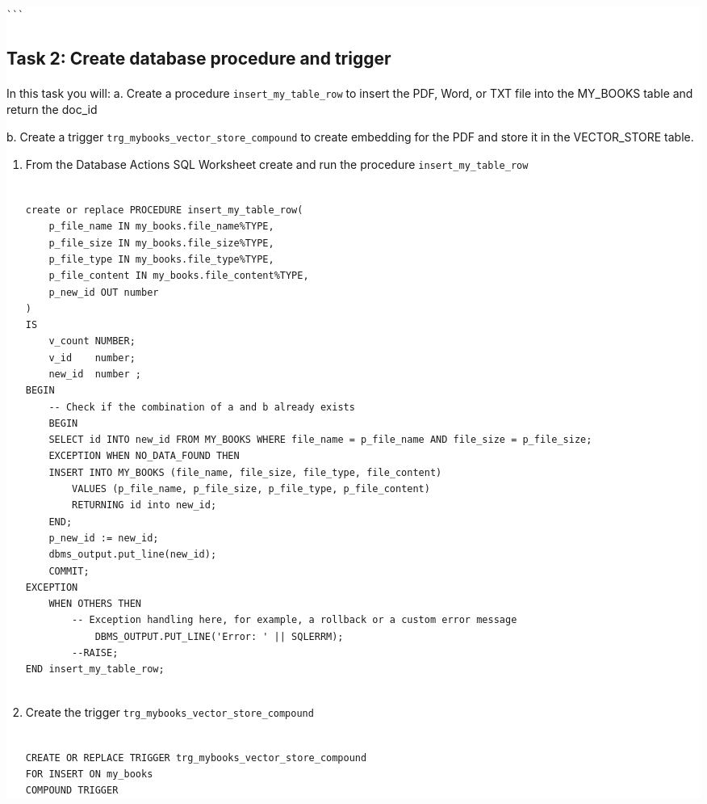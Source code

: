     ```

## Task 2: Create database procedure and trigger 

In this task you will:
a. Create a procedure `insert_my_table_row` to insert the PDF, Word, or TXT file into the MY\_BOOKS table and return the doc\_id

b. Create a trigger `trg_mybooks_vector_store_compound` to create embedding for the PDF and store it in the VECTOR\_STORE table.

1. From the Database Actions SQL Worksheet create and run the procedure `insert_my_table_row` 

    ```

    create or replace PROCEDURE insert_my_table_row(
        p_file_name IN my_books.file_name%TYPE,
        p_file_size IN my_books.file_size%TYPE,
        p_file_type IN my_books.file_type%TYPE,
        p_file_content IN my_books.file_content%TYPE,
        p_new_id OUT number
    )
    IS
        v_count NUMBER;
        v_id    number;
        new_id  number ;
    BEGIN
        -- Check if the combination of a and b already exists
        BEGIN
        SELECT id INTO new_id FROM MY_BOOKS WHERE file_name = p_file_name AND file_size = p_file_size;
        EXCEPTION WHEN NO_DATA_FOUND THEN
        INSERT INTO MY_BOOKS (file_name, file_size, file_type, file_content)
            VALUES (p_file_name, p_file_size, p_file_type, p_file_content)
            RETURNING id into new_id;
        END;
        p_new_id := new_id;
        dbms_output.put_line(new_id);
        COMMIT;
    EXCEPTION
        WHEN OTHERS THEN
            -- Exception handling here, for example, a rollback or a custom error message
                DBMS_OUTPUT.PUT_LINE('Error: ' || SQLERRM);
            --RAISE;
    END insert_my_table_row;


    ```

2.  Create the trigger `trg_mybooks_vector_store_compound`

    ```

    CREATE OR REPLACE TRIGGER trg_mybooks_vector_store_compound
    FOR INSERT ON my_books
    COMPOUND TRIGGER
